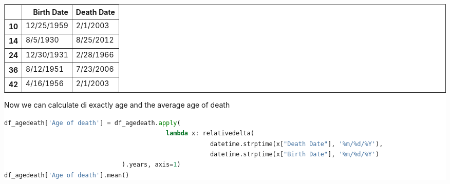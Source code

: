 
<div>
<table border="1" class="dataframe">
  <thead>
    <tr style="text-align: right;">
      <th></th>
      <th>Birth Date</th>
      <th>Death Date</th>
    </tr>
  </thead>
  <tbody>
    <tr>
      <th>10</th>
      <td>12/25/1959</td>
      <td>2/1/2003</td>
    </tr>
    <tr>
      <th>14</th>
      <td>8/5/1930</td>
      <td>8/25/2012</td>
    </tr>
    <tr>
      <th>24</th>
      <td>12/30/1931</td>
      <td>2/28/1966</td>
    </tr>
    <tr>
      <th>36</th>
      <td>8/12/1951</td>
      <td>7/23/2006</td>
    </tr>
    <tr>
      <th>42</th>
      <td>4/16/1956</td>
      <td>2/1/2003</td>
    </tr>
  </tbody>
</table>
</div>



Now we can calculate di exactly age and the average age of death


```python
df_agedeath['Age of death'] = df_agedeath.apply(
                                            lambda x: relativedelta(
                                                        datetime.strptime(x["Death Date"], '%m/%d/%Y'), 
                                                        datetime.strptime(x["Birth Date"], '%m/%d/%Y')
                                ).years, axis=1)
df_agedeath['Age of death'].mean()
```
